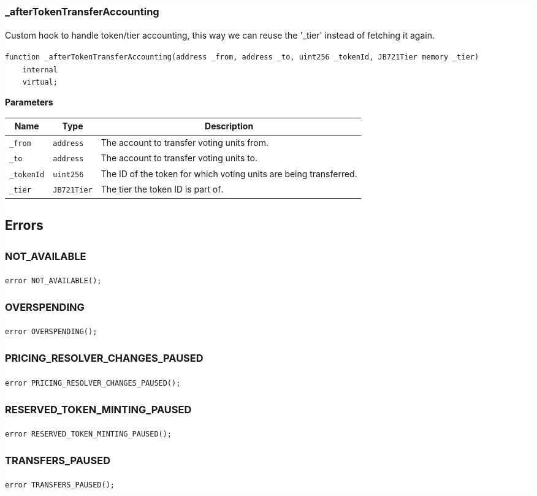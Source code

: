 ### _afterTokenTransferAccounting

Custom hook to handle token/tier accounting, this way we can reuse the '_tier' instead of fetching it again.

```solidity
function _afterTokenTransferAccounting(address _from, address _to, uint256 _tokenId, JB721Tier memory _tier)
    internal
    virtual;
```

**Parameters**

|Name|Type|Description|
|----|----|-----------|
|`_from`|`address`|The account to transfer voting units from.|
|`_to`|`address`|The account to transfer voting units to.|
|`_tokenId`|`uint256`|The ID of the token for which voting units are being transferred.|
|`_tier`|`JB721Tier`|The tier the token ID is part of.|

## Errors

### NOT_AVAILABLE

```solidity
error NOT_AVAILABLE();
```

### OVERSPENDING

```solidity
error OVERSPENDING();
```

### PRICING_RESOLVER_CHANGES_PAUSED

```solidity
error PRICING_RESOLVER_CHANGES_PAUSED();
```

### RESERVED_TOKEN_MINTING_PAUSED

```solidity
error RESERVED_TOKEN_MINTING_PAUSED();
```

### TRANSFERS_PAUSED

```solidity
error TRANSFERS_PAUSED();
```

